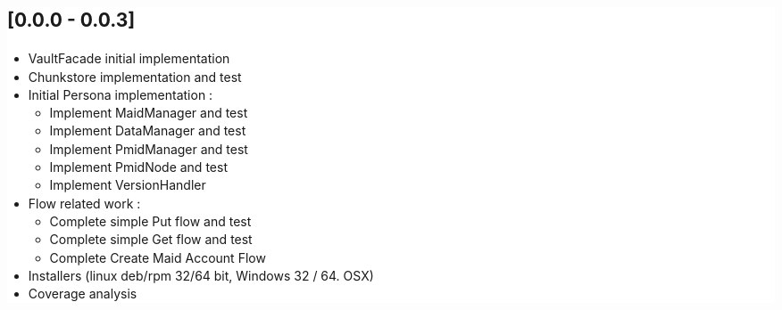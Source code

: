 ## [0.0.0 - 0.0.3]
- VaultFacade initial implementation
- Chunkstore implementation and test
- Initial Persona implementation :
    - Implement MaidManager and test
    - Implement DataManager and test
    - Implement PmidManager and test
    - Implement PmidNode and test
    - Implement VersionHandler
- Flow related work :
    - Complete simple Put flow and test
    - Complete simple Get flow and test
    - Complete Create Maid Account Flow
- Installers (linux deb/rpm 32/64 bit, Windows 32 / 64. OSX)
- Coverage analysis
